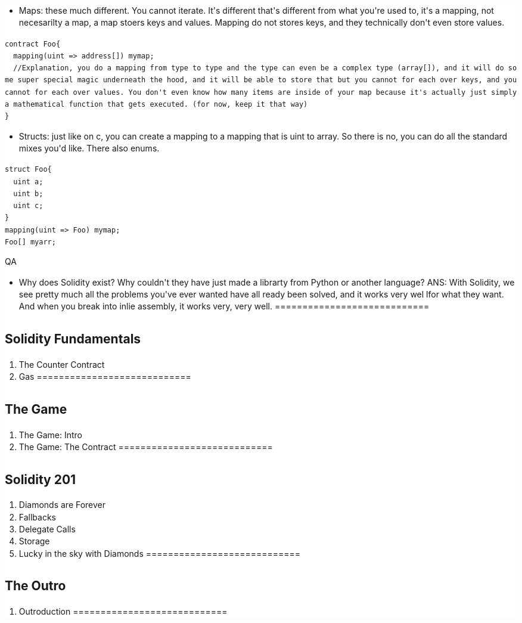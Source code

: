 ```sol
```
  - Maps: these much different. You cannot iterate. It's different that's different from what you're used to, it's a mapping, not necesarilty a map, a map stoers keys and values. Mapping do not stores keys, and they technically don't even store values.
```sol
contract Foo{
  mapping(uint => address[]) mymap;
  //Explanation, you do a mapping from type to type and the type can even be a complex type (array[]), and it will do some super special magic underneath the hood, and it will be able to store that but you cannot for each over keys, and you cannot for each over values. You don't even know how many items are inside of your map because it's actually just simply a mathematical function that gets executed. (for now, keep it that way)
}
```
  - Structs: just like on c, you can create a mapping to a mapping that is uint to array. So there is no, you can do all the standard mixes you'd like. There also enums.
```sol
struct Foo{
  uint a;
  uint b;
  uint c;
}
mapping(uint => Foo) mymap;
Foo[] myarr;
```
QA
 - Why does Solidity exist? Why couldn't they have just made a librarty from Python or another language? 
 ANS: With Solidity, we see pretty much all the problems you've ever wanted have all ready been solved, and it works very wel lfor what they want. And when you break into inlie assembly, it works very, very well.
============================

## Solidity Fundamentals
1. The Counter Contract
2. Gas
============================

## The Game
1. The Game: Intro
2. The Game: The Contract
============================

## Solidity 201
1. Diamonds are Forever
2. Fallbacks
3. Delegate Calls
4. Storage
5. Lucky in the sky with Diamonds
============================

## The Outro 
1. Outroduction
============================